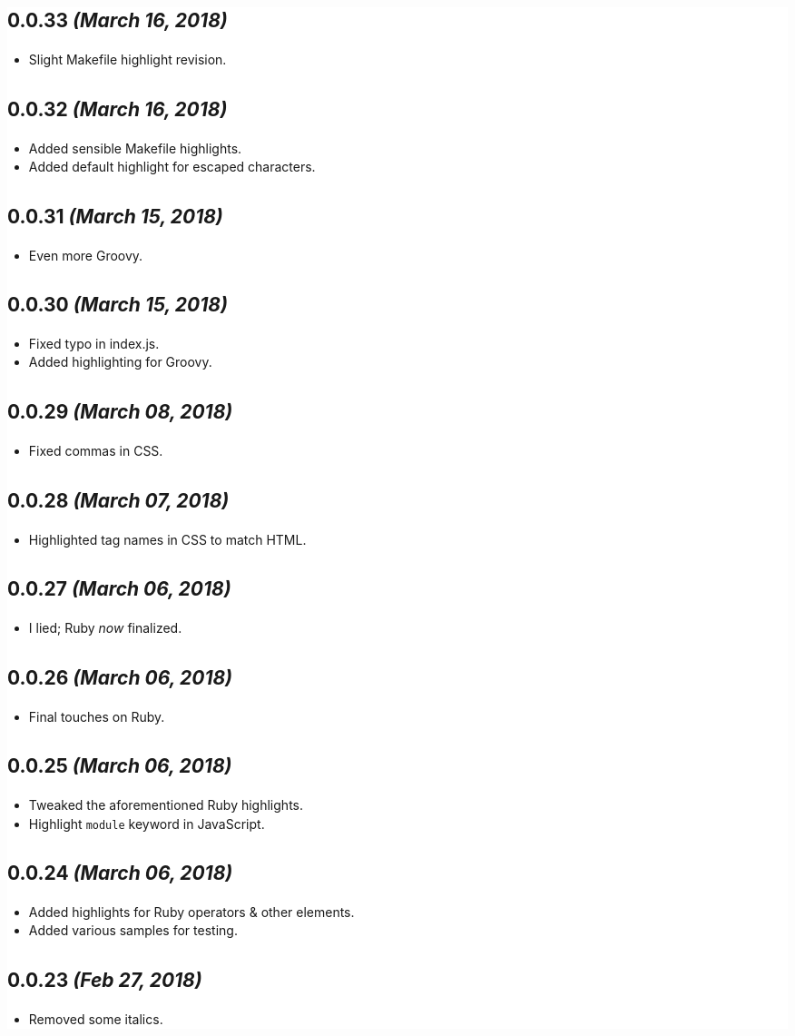 
## 0.0.33 *(March 16, 2018)*
- Slight Makefile highlight revision.


## 0.0.32 *(March 16, 2018)*
- Added sensible Makefile highlights.
- Added default highlight for escaped characters.


## 0.0.31 *(March 15, 2018)*
- Even more Groovy.


## 0.0.30 *(March 15, 2018)*
- Fixed typo in index.js.
- Added highlighting for Groovy.


## 0.0.29 *(March 08, 2018)*
- Fixed commas in CSS.


## 0.0.28 *(March 07, 2018)*
- Highlighted tag names in CSS to match HTML.


## 0.0.27 *(March 06, 2018)*
- I lied; Ruby *now* finalized.


## 0.0.26 *(March 06, 2018)*
- Final touches on Ruby.


## 0.0.25 *(March 06, 2018)*
- Tweaked the aforementioned Ruby highlights.
- Highlight `module` keyword in JavaScript.


## 0.0.24 *(March 06, 2018)*
- Added highlights for Ruby operators & other elements.
- Added various samples for testing.


## 0.0.23 *(Feb 27, 2018)*
- Removed some italics.

